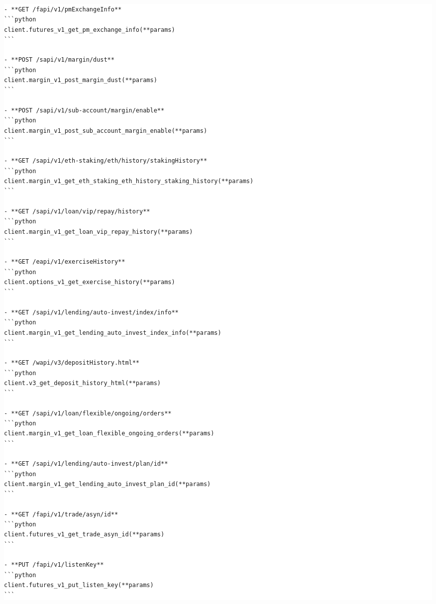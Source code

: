 	- **GET /fapi/v1/pmExchangeInfo**
    ```python
    client.futures_v1_get_pm_exchange_info(**params)
    ```

	- **POST /sapi/v1/margin/dust**
    ```python
    client.margin_v1_post_margin_dust(**params)
    ```

	- **POST /sapi/v1/sub-account/margin/enable**
    ```python
    client.margin_v1_post_sub_account_margin_enable(**params)
    ```

	- **GET /sapi/v1/eth-staking/eth/history/stakingHistory**
    ```python
    client.margin_v1_get_eth_staking_eth_history_staking_history(**params)
    ```

	- **GET /sapi/v1/loan/vip/repay/history**
    ```python
    client.margin_v1_get_loan_vip_repay_history(**params)
    ```

	- **GET /eapi/v1/exerciseHistory**
    ```python
    client.options_v1_get_exercise_history(**params)
    ```

	- **GET /sapi/v1/lending/auto-invest/index/info**
    ```python
    client.margin_v1_get_lending_auto_invest_index_info(**params)
    ```

	- **GET /wapi/v3/depositHistory.html**
    ```python
    client.v3_get_deposit_history_html(**params)
    ```

	- **GET /sapi/v1/loan/flexible/ongoing/orders**
    ```python
    client.margin_v1_get_loan_flexible_ongoing_orders(**params)
    ```

	- **GET /sapi/v1/lending/auto-invest/plan/id**
    ```python
    client.margin_v1_get_lending_auto_invest_plan_id(**params)
    ```

	- **GET /fapi/v1/trade/asyn/id**
    ```python
    client.futures_v1_get_trade_asyn_id(**params)
    ```

	- **PUT /fapi/v1/listenKey**
    ```python
    client.futures_v1_put_listen_key(**params)
    ```
